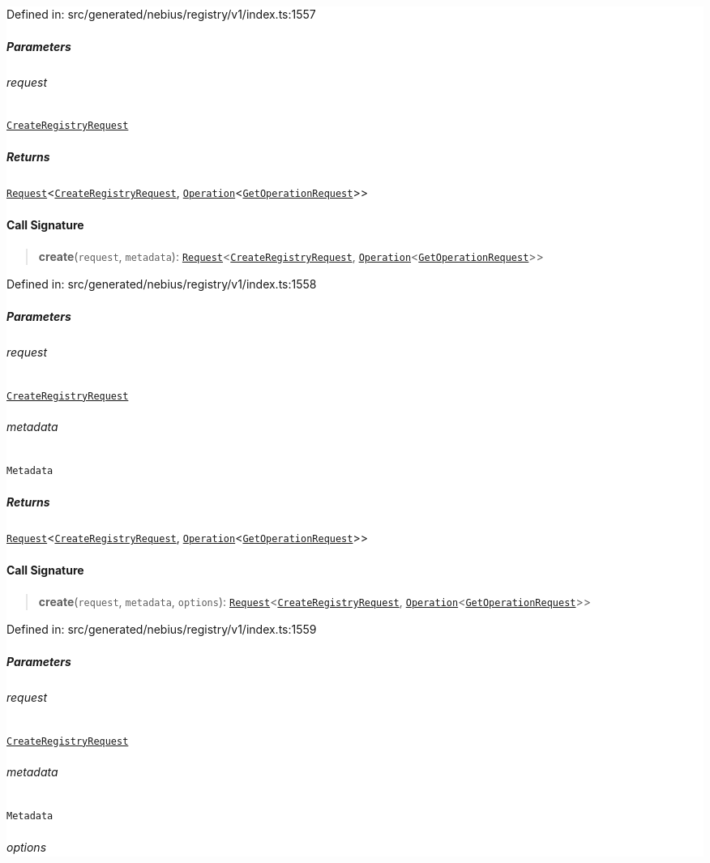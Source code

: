 Defined in: src/generated/nebius/registry/v1/index.ts:1557

##### Parameters

###### request

[`CreateRegistryRequest`](../interfaces/CreateRegistryRequest.md)

##### Returns

[`Request`](../../../../../runtime/request/classes/Request.md)\<[`CreateRegistryRequest`](../interfaces/CreateRegistryRequest.md), [`Operation`](../../../../../runtime/operation/classes/Operation.md)\<[`GetOperationRequest`](../../../common/v1/interfaces/GetOperationRequest.md)\>\>

#### Call Signature

> **create**(`request`, `metadata`): [`Request`](../../../../../runtime/request/classes/Request.md)\<[`CreateRegistryRequest`](../interfaces/CreateRegistryRequest.md), [`Operation`](../../../../../runtime/operation/classes/Operation.md)\<[`GetOperationRequest`](../../../common/v1/interfaces/GetOperationRequest.md)\>\>

Defined in: src/generated/nebius/registry/v1/index.ts:1558

##### Parameters

###### request

[`CreateRegistryRequest`](../interfaces/CreateRegistryRequest.md)

###### metadata

`Metadata`

##### Returns

[`Request`](../../../../../runtime/request/classes/Request.md)\<[`CreateRegistryRequest`](../interfaces/CreateRegistryRequest.md), [`Operation`](../../../../../runtime/operation/classes/Operation.md)\<[`GetOperationRequest`](../../../common/v1/interfaces/GetOperationRequest.md)\>\>

#### Call Signature

> **create**(`request`, `metadata`, `options`): [`Request`](../../../../../runtime/request/classes/Request.md)\<[`CreateRegistryRequest`](../interfaces/CreateRegistryRequest.md), [`Operation`](../../../../../runtime/operation/classes/Operation.md)\<[`GetOperationRequest`](../../../common/v1/interfaces/GetOperationRequest.md)\>\>

Defined in: src/generated/nebius/registry/v1/index.ts:1559

##### Parameters

###### request

[`CreateRegistryRequest`](../interfaces/CreateRegistryRequest.md)

###### metadata

`Metadata`

###### options
